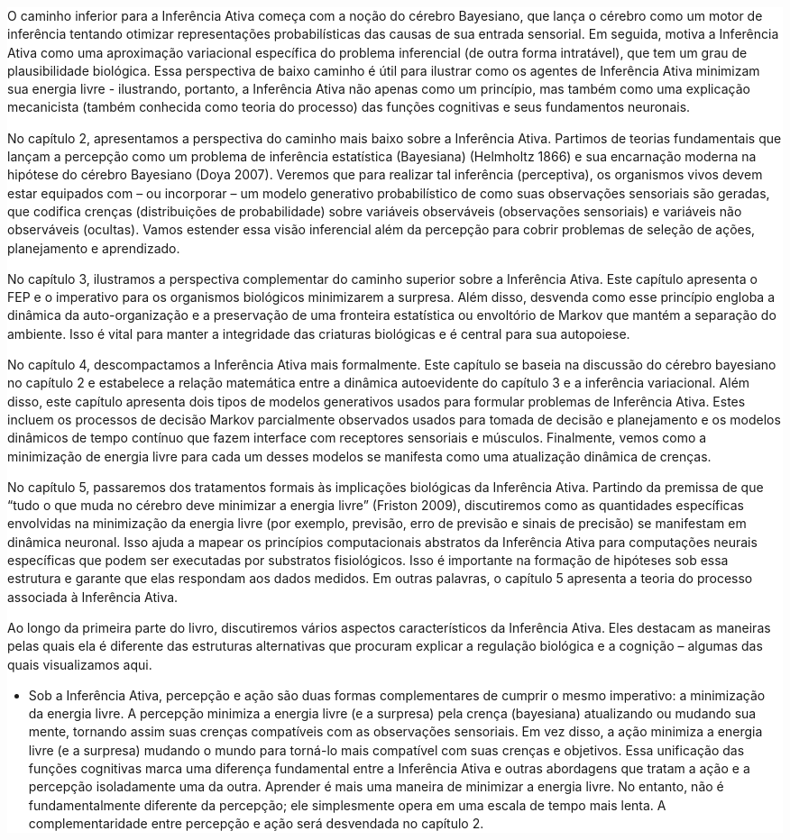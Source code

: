 O caminho inferior para a Inferência Ativa começa com a noção do cérebro Bayesiano, que lança o cérebro como um motor de inferência tentando otimizar representações probabilísticas das causas de sua entrada sensorial. Em seguida, motiva a Inferência Ativa como uma aproximação variacional específica do problema inferencial (de outra forma intratável), que tem um grau de plausibilidade biológica. Essa perspectiva de baixo caminho é útil para ilustrar como os agentes de Inferência Ativa minimizam sua energia livre - ilustrando, portanto, a Inferência Ativa não apenas como um princípio, mas também como uma explicação mecanicista (também conhecida como teoria do processo) das funções cognitivas e seus fundamentos neuronais.

No capítulo 2, apresentamos a perspectiva do caminho mais baixo sobre a Inferência Ativa. Partimos de teorias fundamentais que lançam a percepção como um problema de inferência estatística (Bayesiana) (Helmholtz 1866) e sua encarnação moderna na hipótese do cérebro Bayesiano (Doya 2007). Veremos que para realizar tal inferência (perceptiva), os organismos vivos devem estar equipados com – ou incorporar – um modelo generativo probabilístico de como suas observações sensoriais são geradas, que codifica crenças (distribuições de probabilidade) sobre variáveis observáveis (observações sensoriais) e variáveis não observáveis (ocultas). Vamos estender essa visão inferencial além da percepção para cobrir problemas de seleção de ações, planejamento e aprendizado.

No capítulo 3, ilustramos a perspectiva complementar do caminho superior sobre a Inferência Ativa. Este capítulo apresenta o FEP e o imperativo para os organismos biológicos minimizarem a surpresa. Além disso, desvenda como esse princípio engloba a dinâmica da auto-organização e a preservação de uma fronteira estatística ou envoltório de Markov que mantém a separação do ambiente. Isso é vital para manter a integridade das criaturas biológicas e é central para sua autopoiese.

No capítulo 4, descompactamos a Inferência Ativa mais formalmente. Este capítulo se baseia na discussão do cérebro bayesiano no capítulo 2 e estabelece a relação matemática entre a dinâmica autoevidente do capítulo 3 e a inferência variacional. Além disso, este capítulo apresenta dois tipos de modelos generativos usados para formular problemas de Inferência Ativa. Estes incluem os processos de decisão Markov parcialmente observados usados para tomada de decisão e planejamento e os modelos dinâmicos de tempo contínuo que fazem interface com receptores sensoriais e músculos. Finalmente, vemos como a minimização de energia livre para cada um desses modelos se manifesta como uma atualização dinâmica de crenças.

No capítulo 5, passaremos dos tratamentos formais às implicações biológicas da Inferência Ativa. Partindo da premissa de que “tudo o que muda no cérebro deve minimizar a energia livre” (Friston 2009), discutiremos como as quantidades específicas envolvidas na minimização da energia livre (por exemplo, previsão, erro de previsão e sinais de precisão) se manifestam em dinâmica neuronal. Isso ajuda a mapear os princípios computacionais abstratos da Inferência Ativa para computações neurais específicas que podem ser executadas por substratos fisiológicos. Isso é importante na formação de hipóteses sob essa estrutura e garante que elas respondam aos dados medidos. Em outras palavras, o capítulo 5 apresenta a teoria do processo associada à Inferência Ativa.

Ao longo da primeira parte do livro, discutiremos vários aspectos característicos da Inferência Ativa. Eles destacam as maneiras pelas quais ela é diferente das estruturas alternativas que procuram explicar a regulação biológica e a cognição – algumas das quais visualizamos aqui.

- Sob a Inferência Ativa, percepção e ação são duas formas complementares de cumprir o mesmo imperativo: a minimização da energia livre. A percepção minimiza a energia livre (e a surpresa) pela crença (bayesiana) atualizando ou mudando sua mente, tornando assim suas crenças compatíveis com as observações sensoriais. Em vez disso, a ação minimiza a energia livre (e a surpresa) mudando o mundo para torná-lo mais compatível com suas crenças e objetivos. Essa unificação das funções cognitivas marca uma diferença fundamental entre a Inferência Ativa e outras abordagens que tratam a ação e a percepção isoladamente uma da outra. Aprender é mais uma maneira de minimizar a energia livre. No entanto, não é fundamentalmente diferente da percepção; ele simplesmente opera em uma escala de tempo mais lenta. A complementaridade entre percepção e ação será desvendada no capítulo 2.
